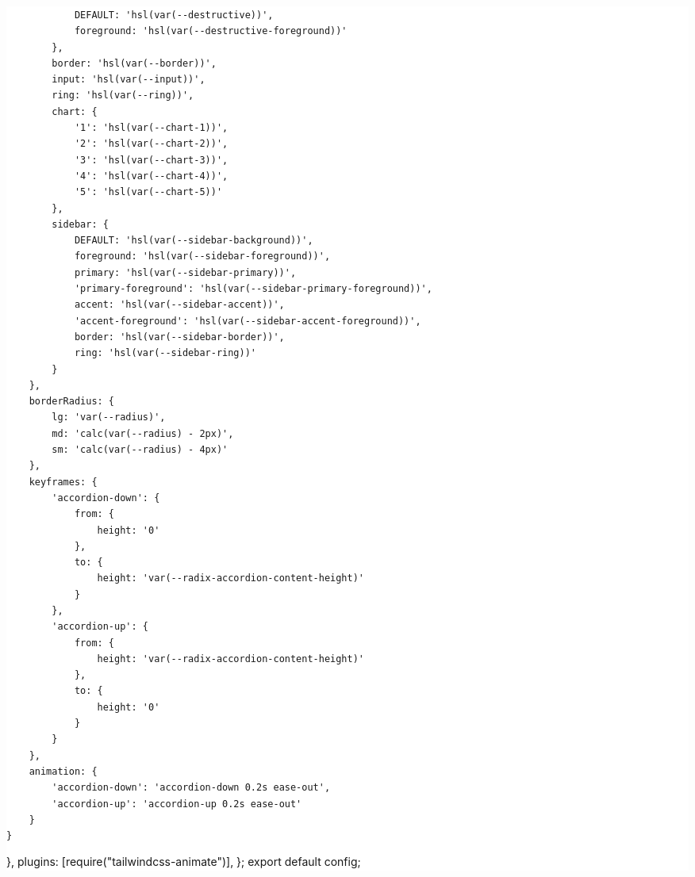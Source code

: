   				DEFAULT: 'hsl(var(--destructive))',
  				foreground: 'hsl(var(--destructive-foreground))'
  			},
  			border: 'hsl(var(--border))',
  			input: 'hsl(var(--input))',
  			ring: 'hsl(var(--ring))',
  			chart: {
  				'1': 'hsl(var(--chart-1))',
  				'2': 'hsl(var(--chart-2))',
  				'3': 'hsl(var(--chart-3))',
  				'4': 'hsl(var(--chart-4))',
  				'5': 'hsl(var(--chart-5))'
  			},
  			sidebar: {
  				DEFAULT: 'hsl(var(--sidebar-background))',
  				foreground: 'hsl(var(--sidebar-foreground))',
  				primary: 'hsl(var(--sidebar-primary))',
  				'primary-foreground': 'hsl(var(--sidebar-primary-foreground))',
  				accent: 'hsl(var(--sidebar-accent))',
  				'accent-foreground': 'hsl(var(--sidebar-accent-foreground))',
  				border: 'hsl(var(--sidebar-border))',
  				ring: 'hsl(var(--sidebar-ring))'
  			}
  		},
  		borderRadius: {
  			lg: 'var(--radius)',
  			md: 'calc(var(--radius) - 2px)',
  			sm: 'calc(var(--radius) - 4px)'
  		},
  		keyframes: {
  			'accordion-down': {
  				from: {
  					height: '0'
  				},
  				to: {
  					height: 'var(--radix-accordion-content-height)'
  				}
  			},
  			'accordion-up': {
  				from: {
  					height: 'var(--radix-accordion-content-height)'
  				},
  				to: {
  					height: '0'
  				}
  			}
  		},
  		animation: {
  			'accordion-down': 'accordion-down 0.2s ease-out',
  			'accordion-up': 'accordion-up 0.2s ease-out'
  		}
  	}
  },
  plugins: [require("tailwindcss-animate")],
};
export default config;
